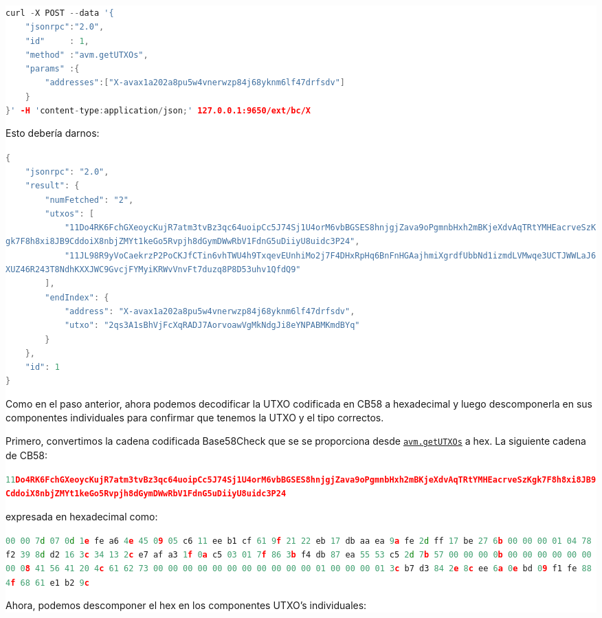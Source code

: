 ```cpp
curl -X POST --data '{
    "jsonrpc":"2.0",
    "id"     : 1,
    "method" :"avm.getUTXOs",
    "params" :{
        "addresses":["X-avax1a202a8pu5w4vnerwzp84j68yknm6lf47drfsdv"]
    }
}' -H 'content-type:application/json;' 127.0.0.1:9650/ext/bc/X
```

Esto debería darnos:

```cpp
{
    "jsonrpc": "2.0",
    "result": {
        "numFetched": "2",
        "utxos": [
            "11Do4RK6FchGXeoycKujR7atm3tvBz3qc64uoipCc5J74Sj1U4orM6vbBGSES8hnjgjZava9oPgmnbHxh2mBKjeXdvAqTRtYMHEacrveSzKgk7F8h8xi8JB9CddoiX8nbjZMYt1keGo5Rvpjh8dGymDWwRbV1FdnG5uDiiyU8uidc3P24",
            "11JL98R9yVoCaekrzP2PoCKJfCTin6vhTWU4h9TxqevEUnhiMo2j7F4DHxRpHq6BnFnHGAajhmiXgrdfUbbNd1izmdLVMwqe3UCTJWWLaJ6XUZ46R243T8NdhKXXJWC9GvcjFYMyiKRWvVnvFt7duzq8P8D53uhv1QfdQ9"
        ],
        "endIndex": {
            "address": "X-avax1a202a8pu5w4vnerwzp84j68yknm6lf47drfsdv",
            "utxo": "2qs3A1sBhVjFcXqRADJ7AorvoawVgMkNdgJi8eYNPABMKmdBYq"
        }
    },
    "id": 1
}
```


Como en el paso anterior, ahora podemos decodificar la UTXO codificada en CB58 a hexadecimal y luego descomponerla en sus componentes individuales para confirmar que tenemos la UTXO y el tipo correctos.

Primero, convertimos la cadena codificada Base58Check que se se proporciona desde [`avm.getUTXOs`](../../avalanchego-apis/exchange-chain-x-chain-api.md#avm-getutxos) a hex. La siguiente cadena de CB58:

```cpp
11Do4RK6FchGXeoycKujR7atm3tvBz3qc64uoipCc5J74Sj1U4orM6vbBGSES8hnjgjZava9oPgmnbHxh2mBKjeXdvAqTRtYMHEacrveSzKgk7F8h8xi8JB9CddoiX8nbjZMYt1keGo5Rvpjh8dGymDWwRbV1FdnG5uDiiyU8uidc3P24
```

expresada en hexadecimal como:

```cpp
00 00 7d 07 0d 1e fe a6 4e 45 09 05 c6 11 ee b1 cf 61 9f 21 22 eb 17 db aa ea 9a fe 2d ff 17 be 27 6b 00 00 00 01 04 78 f2 39 8d d2 16 3c 34 13 2c e7 af a3 1f 0a c5 03 01 7f 86 3b f4 db 87 ea 55 53 c5 2d 7b 57 00 00 00 0b 00 00 00 00 00 00 00 08 41 56 41 20 4c 61 62 73 00 00 00 00 00 00 00 00 00 00 00 01 00 00 00 01 3c b7 d3 84 2e 8c ee 6a 0e bd 09 f1 fe 88 4f 68 61 e1 b2 9c
```

Ahora, podemos descomponer el hex en los componentes UTXO’s individuales:
